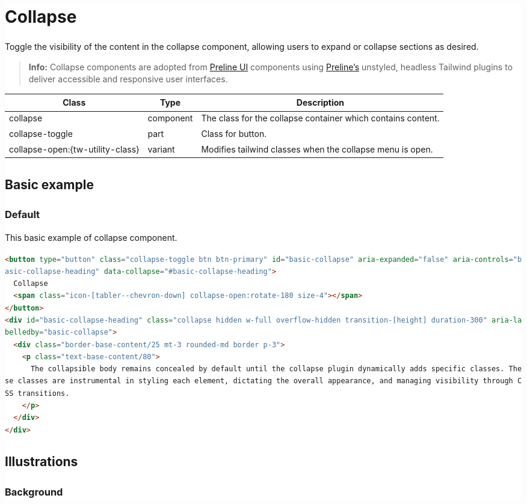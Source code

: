 # Collapse

Toggle the visibility of the content in the collapse component, allowing users to expand or collapse sections as desired.

> **Info:** Collapse components are adopted from <a href="https://preline.co/docs/collapse.html" target="_blank" class="link link-primary font-semibold">Preline UI</a> components using <a href="https://preline.co/plugins.html" target="_blank" class="link link-primary font-semibold">Preline’s</a> unstyled, headless Tailwind plugins to deliver accessible and responsive user interfaces.



| Class | Type | Description |
| --- | --- | --- |
| collapse | component | The class for the collapse container which contains content. |
| collapse-toggle | part | Class for button. |
| collapse-open:{tw-utility-class} | variant | Modifies tailwind classes when the collapse menu is open. |




## Basic example



### Default

This basic example of collapse component.

```html
<button type="button" class="collapse-toggle btn btn-primary" id="basic-collapse" aria-expanded="false" aria-controls="basic-collapse-heading" data-collapse="#basic-collapse-heading">
  Collapse
  <span class="icon-[tabler--chevron-down] collapse-open:rotate-180 size-4"></span>
</button>
<div id="basic-collapse-heading" class="collapse hidden w-full overflow-hidden transition-[height] duration-300" aria-labelledby="basic-collapse">
  <div class="border-base-content/25 mt-3 rounded-md border p-3">
    <p class="text-base-content/80">
      The collapsible body remains concealed by default until the collapse plugin dynamically adds specific classes. These classes are instrumental in styling each element, dictating the overall appearance, and managing visibility through CSS transitions.
    </p>
  </div>
</div>
```



## Illustrations



### Background
